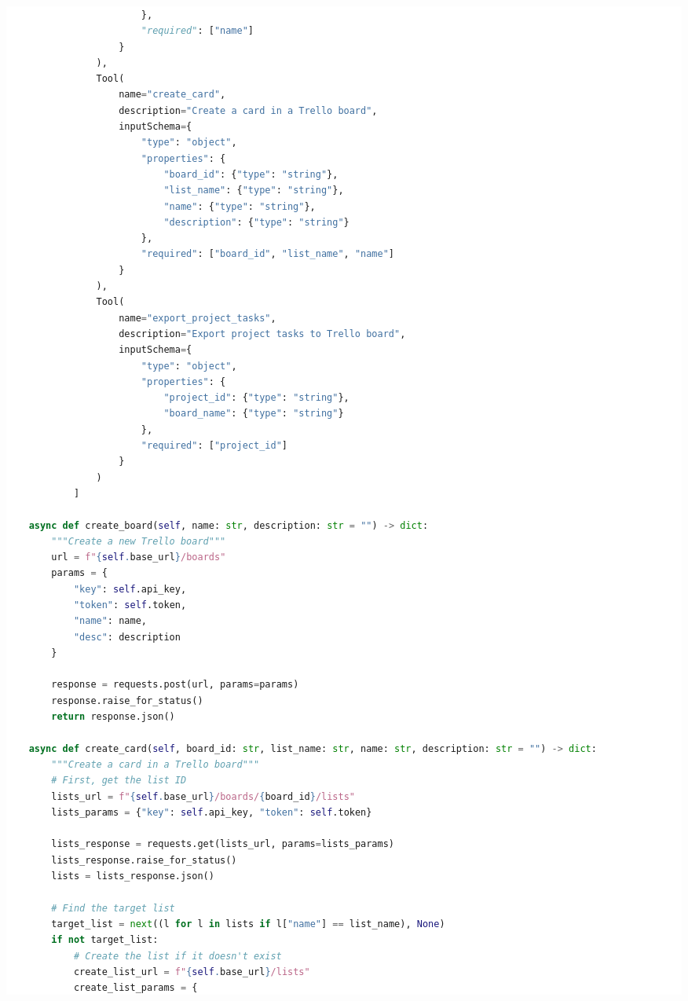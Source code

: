 ```python
                        },
                        "required": ["name"]
                    }
                ),
                Tool(
                    name="create_card",
                    description="Create a card in a Trello board",
                    inputSchema={
                        "type": "object", 
                        "properties": {
                            "board_id": {"type": "string"},
                            "list_name": {"type": "string"},
                            "name": {"type": "string"},
                            "description": {"type": "string"}
                        },
                        "required": ["board_id", "list_name", "name"]
                    }
                ),
                Tool(
                    name="export_project_tasks",
                    description="Export project tasks to Trello board",
                    inputSchema={
                        "type": "object",
                        "properties": {
                            "project_id": {"type": "string"},
                            "board_name": {"type": "string"}
                        },
                        "required": ["project_id"]
                    }
                )
            ]
    
    async def create_board(self, name: str, description: str = "") -> dict:
        """Create a new Trello board"""
        url = f"{self.base_url}/boards"
        params = {
            "key": self.api_key,
            "token": self.token,
            "name": name,
            "desc": description
        }
        
        response = requests.post(url, params=params)
        response.raise_for_status()
        return response.json()
    
    async def create_card(self, board_id: str, list_name: str, name: str, description: str = "") -> dict:
        """Create a card in a Trello board"""
        # First, get the list ID
        lists_url = f"{self.base_url}/boards/{board_id}/lists"
        lists_params = {"key": self.api_key, "token": self.token}
        
        lists_response = requests.get(lists_url, params=lists_params)
        lists_response.raise_for_status()
        lists = lists_response.json()
        
        # Find the target list
        target_list = next((l for l in lists if l["name"] == list_name), None)
        if not target_list:
            # Create the list if it doesn't exist
            create_list_url = f"{self.base_url}/lists"
            create_list_params = {
```